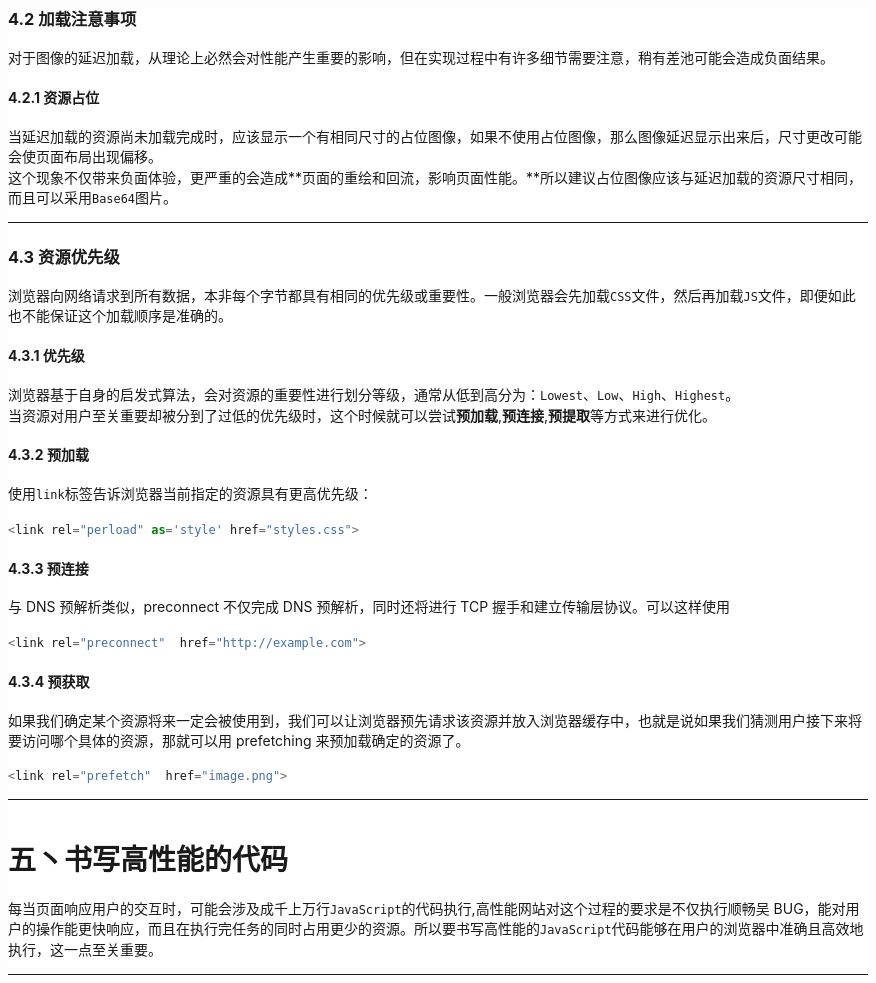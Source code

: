 
### 4.2 加载注意事项

对于图像的延迟加载，从理论上必然会对性能产生重要的影响，但在实现过程中有许多细节需要注意，稍有差池可能会造成负面结果。

#### 4.2.1 资源占位

当延迟加载的资源尚未加载完成时，应该显示一个有相同尺寸的占位图像，如果不使用占位图像，那么图像延迟显示出来后，尺寸更改可能会使页面布局出现偏移。  
这个现象不仅带来负面体验，更严重的会造成**页面的重绘和回流，影响页面性能。**所以建议占位图像应该与延迟加载的资源尺寸相同，而且可以采用<code>Base64</code>图片。

---

### 4.3 资源优先级

浏览器向网络请求到所有数据，本非每个字节都具有相同的优先级或重要性。一般浏览器会先加载<code>CSS</code>文件，然后再加载<code>JS</code>文件，即便如此也不能保证这个加载顺序是准确的。

#### 4.3.1 优先级

浏览器基于自身的启发式算法，会对资源的重要性进行划分等级，通常从低到高分为：<code>Lowest</code>、<code>Low</code>、<code>High</code>、<code>Highest</code>。  
当资源对用户至关重要却被分到了过低的优先级时，这个时候就可以尝试**预加载**,**预连接**,**预提取**等方式来进行优化。

#### 4.3.2 预加载

使用<code>link</code>标签告诉浏览器当前指定的资源具有更高优先级：

```js
<link rel="perload" as='style' href="styles.css">
```

#### 4.3.3 预连接

与 DNS 预解析类似，preconnect 不仅完成 DNS 预解析，同时还将进行 TCP 握手和建立传输层协议。可以这样使用

```js
<link rel="preconnect"  href="http://example.com">
```

#### 4.3.4 预获取

如果我们确定某个资源将来一定会被使用到，我们可以让浏览器预先请求该资源并放入浏览器缓存中，也就是说如果我们猜测用户接下来将要访问哪个具体的资源，那就可以用 prefetching 来预加载确定的资源了。

```js
<link rel="prefetch"  href="image.png">
```

---

# 五丶书写高性能的代码

每当页面响应用户的交互时，可能会涉及成千上万行<code>JavaScript</code>的代码执行,高性能网站对这个过程的要求是不仅执行顺畅吴 BUG，能对用户的操作能更快响应，而且在执行完任务的同时占用更少的资源。所以要书写高性能的<code>JavaScript</code>代码能够在用户的浏览器中准确且高效地执行，这一点至关重要。

---
